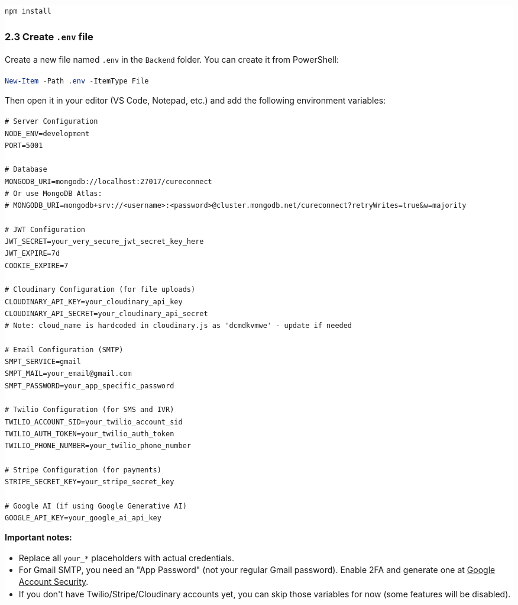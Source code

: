 ```powershell
npm install
```

### 2.3 Create `.env` file

Create a new file named `.env` in the `Backend` folder. You can create it from PowerShell:

```powershell
New-Item -Path .env -ItemType File
```

Then open it in your editor (VS Code, Notepad, etc.) and add the following environment variables:

```env
# Server Configuration
NODE_ENV=development
PORT=5001

# Database
MONGODB_URI=mongodb://localhost:27017/cureconnect
# Or use MongoDB Atlas:
# MONGODB_URI=mongodb+srv://<username>:<password>@cluster.mongodb.net/cureconnect?retryWrites=true&w=majority

# JWT Configuration
JWT_SECRET=your_very_secure_jwt_secret_key_here
JWT_EXPIRE=7d
COOKIE_EXPIRE=7

# Cloudinary Configuration (for file uploads)
CLOUDINARY_API_KEY=your_cloudinary_api_key
CLOUDINARY_API_SECRET=your_cloudinary_api_secret
# Note: cloud_name is hardcoded in cloudinary.js as 'dcmdkvmwe' - update if needed

# Email Configuration (SMTP)
SMPT_SERVICE=gmail
SMPT_MAIL=your_email@gmail.com
SMPT_PASSWORD=your_app_specific_password

# Twilio Configuration (for SMS and IVR)
TWILIO_ACCOUNT_SID=your_twilio_account_sid
TWILIO_AUTH_TOKEN=your_twilio_auth_token
TWILIO_PHONE_NUMBER=your_twilio_phone_number

# Stripe Configuration (for payments)
STRIPE_SECRET_KEY=your_stripe_secret_key

# Google AI (if using Google Generative AI)
GOOGLE_API_KEY=your_google_ai_api_key
```

**Important notes:**
- Replace all `your_*` placeholders with actual credentials.
- For Gmail SMTP, you need an "App Password" (not your regular Gmail password). Enable 2FA and generate one at [Google Account Security](https://myaccount.google.com/security).
- If you don't have Twilio/Stripe/Cloudinary accounts yet, you can skip those variables for now (some features will be disabled).
